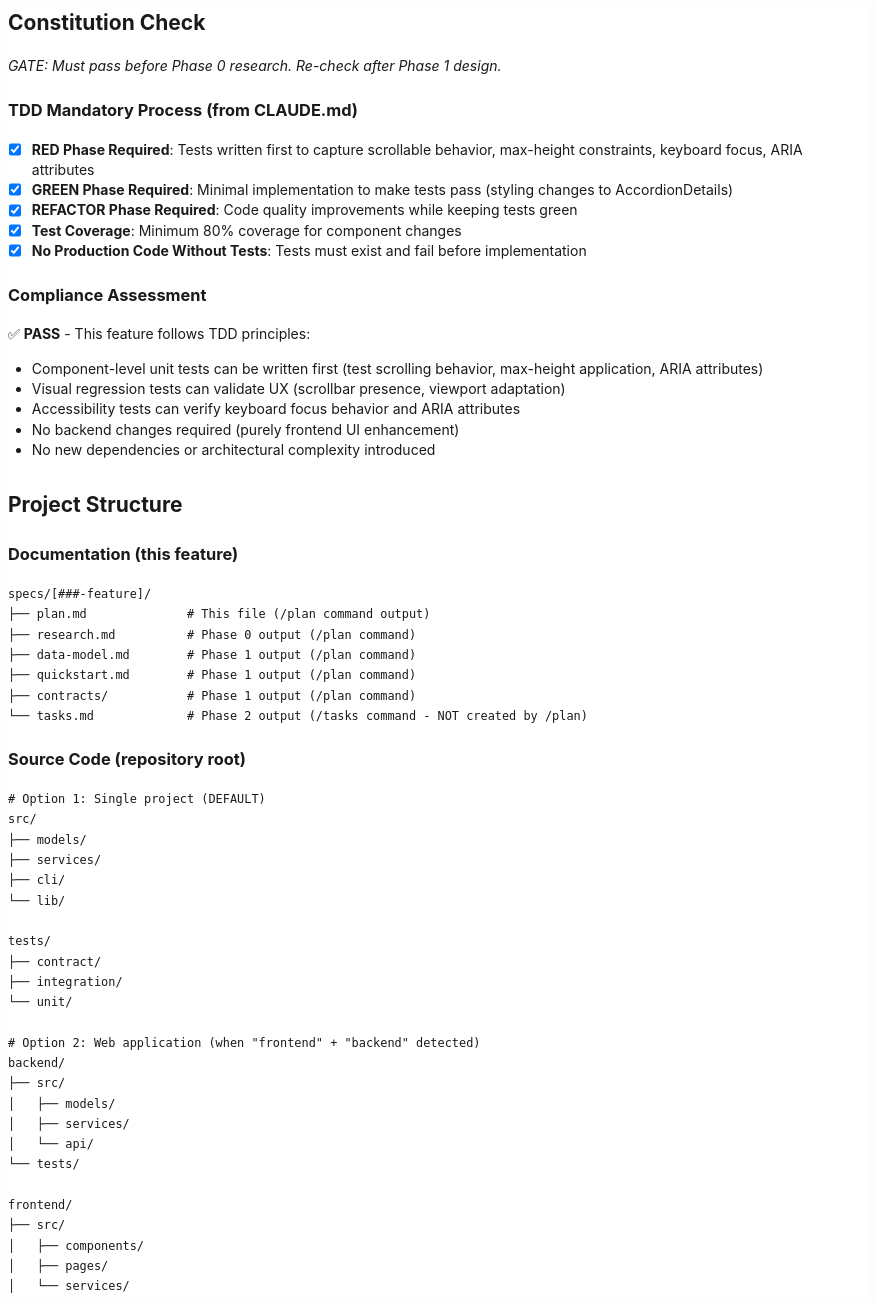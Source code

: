 ## Constitution Check
*GATE: Must pass before Phase 0 research. Re-check after Phase 1 design.*

### TDD Mandatory Process (from CLAUDE.md)
- [x] **RED Phase Required**: Tests written first to capture scrollable behavior, max-height constraints, keyboard focus, ARIA attributes
- [x] **GREEN Phase Required**: Minimal implementation to make tests pass (styling changes to AccordionDetails)
- [x] **REFACTOR Phase Required**: Code quality improvements while keeping tests green
- [x] **Test Coverage**: Minimum 80% coverage for component changes
- [x] **No Production Code Without Tests**: Tests must exist and fail before implementation

### Compliance Assessment
✅ **PASS** - This feature follows TDD principles:
- Component-level unit tests can be written first (test scrolling behavior, max-height application, ARIA attributes)
- Visual regression tests can validate UX (scrollbar presence, viewport adaptation)
- Accessibility tests can verify keyboard focus behavior and ARIA attributes
- No backend changes required (purely frontend UI enhancement)
- No new dependencies or architectural complexity introduced

## Project Structure

### Documentation (this feature)
```
specs/[###-feature]/
├── plan.md              # This file (/plan command output)
├── research.md          # Phase 0 output (/plan command)
├── data-model.md        # Phase 1 output (/plan command)
├── quickstart.md        # Phase 1 output (/plan command)
├── contracts/           # Phase 1 output (/plan command)
└── tasks.md             # Phase 2 output (/tasks command - NOT created by /plan)
```

### Source Code (repository root)
```
# Option 1: Single project (DEFAULT)
src/
├── models/
├── services/
├── cli/
└── lib/

tests/
├── contract/
├── integration/
└── unit/

# Option 2: Web application (when "frontend" + "backend" detected)
backend/
├── src/
│   ├── models/
│   ├── services/
│   └── api/
└── tests/

frontend/
├── src/
│   ├── components/
│   ├── pages/
│   └── services/
```